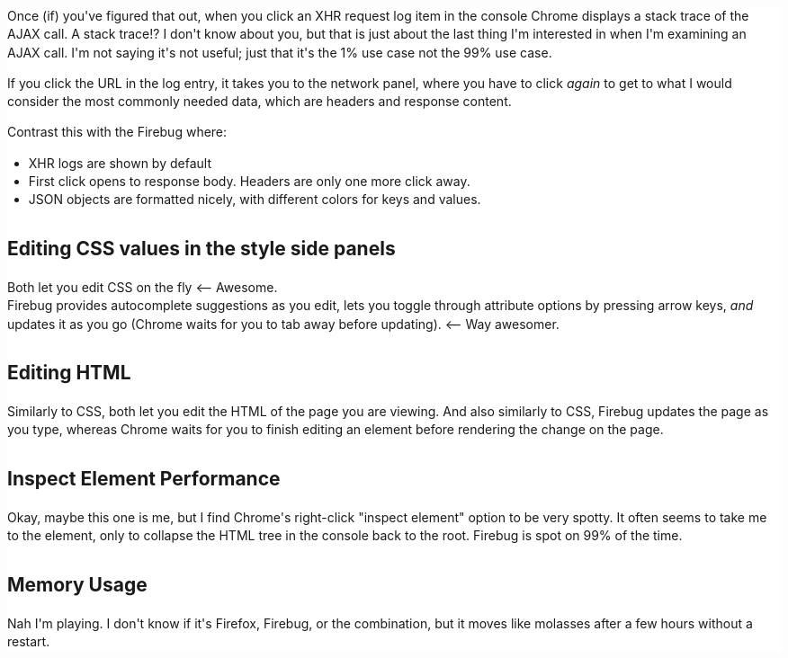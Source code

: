 Once (if) you've figured that out, when you click an XHR request log item in the console Chrome displays a stack trace of the AJAX call.  A stack trace!? I don't know about you, but that is just about the last thing I'm interested in when I'm examining an AJAX call.  I'm not saying it's not useful; just that it's the 1% use case not the 99% use case.  

If you click the URL in the log entry, it takes you to the network panel, where you have to click *again* to get to what I would consider the most commonly needed data, which are headers and response content. 

Contrast this with the Firebug where:  
* XHR logs are shown by default  
* First click opens to response body.  Headers are only one more click away.  
* JSON objects are formatted nicely, with different colors for keys and values.  

## Editing CSS values in the style side panels  
Both let you edit CSS on the fly <-- Awesome.  
Firebug provides autocomplete suggestions as you edit, lets you toggle through attribute options by pressing arrow keys, *and* updates it as you go (Chrome waits for you to tab away before updating).  <-- Way awesomer.  

## Editing HTML  
Similarly to CSS, both let you edit the HTML of the page you are viewing.  And also similarly to CSS, Firebug updates the page as you type, whereas Chrome waits for you to finish editing an element before rendering the change on the page.  

## Inspect Element Performance  
Okay, maybe this one is me, but I find Chrome's right-click "inspect element" option to be very spotty. It often seems to take me to the element, only to collapse the HTML tree in the console back to the root.  Firebug is spot on 99% of the time.  

## Memory Usage  
Nah I'm playing.  I don't know if it's Firefox, Firebug, or the combination, but it moves like molasses after a few hours without a restart.  
